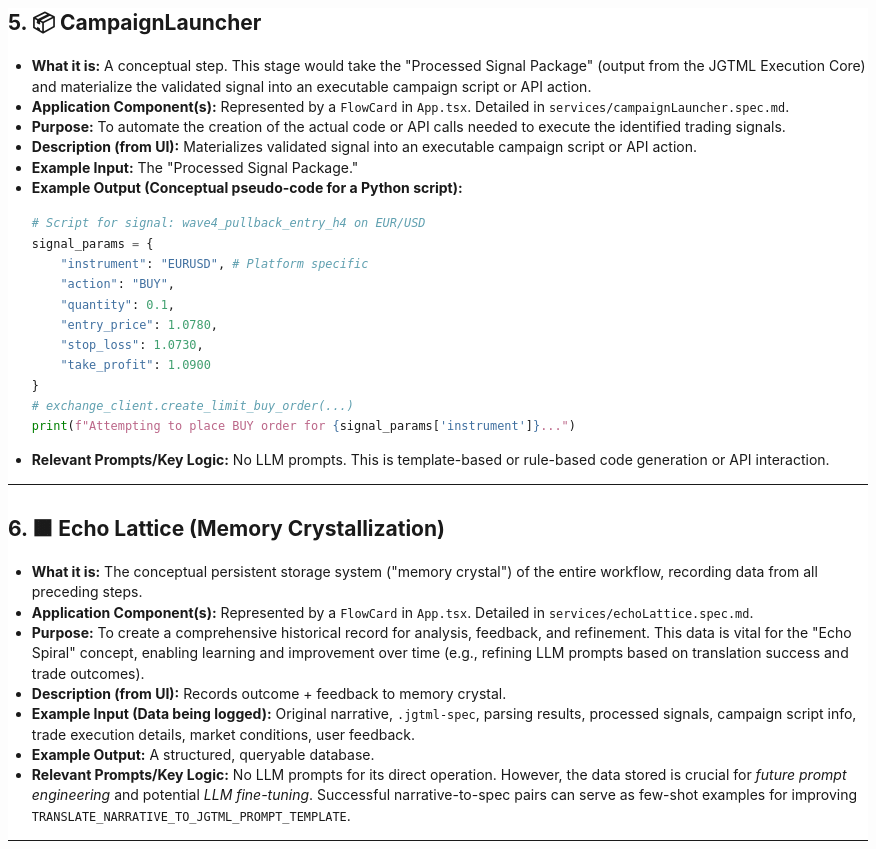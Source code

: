 
## 5. 📦 CampaignLauncher

*   **What it is:** A conceptual step. This stage would take the "Processed Signal Package" (output from the JGTML Execution Core) and materialize the validated signal into an executable campaign script or API action.
*   **Application Component(s):** Represented by a `FlowCard` in `App.tsx`. Detailed in `services/campaignLauncher.spec.md`.
*   **Purpose:** To automate the creation of the actual code or API calls needed to execute the identified trading signals.
*   **Description (from UI):** Materializes validated signal into an executable campaign script or API action.
*   **Example Input:** The "Processed Signal Package."
*   **Example Output (Conceptual pseudo-code for a Python script):**
    ```python
    # Script for signal: wave4_pullback_entry_h4 on EUR/USD
    signal_params = {
        "instrument": "EURUSD", # Platform specific
        "action": "BUY",
        "quantity": 0.1,
        "entry_price": 1.0780,
        "stop_loss": 1.0730,
        "take_profit": 1.0900
    }
    # exchange_client.create_limit_buy_order(...)
    print(f"Attempting to place BUY order for {signal_params['instrument']}...")
    ```
*   **Relevant Prompts/Key Logic:** No LLM prompts. This is template-based or rule-based code generation or API interaction.

---

## 6. 🟫 Echo Lattice (Memory Crystallization)

*   **What it is:** The conceptual persistent storage system ("memory crystal") of the entire workflow, recording data from all preceding steps.
*   **Application Component(s):** Represented by a `FlowCard` in `App.tsx`. Detailed in `services/echoLattice.spec.md`.
*   **Purpose:** To create a comprehensive historical record for analysis, feedback, and refinement. This data is vital for the "Echo Spiral" concept, enabling learning and improvement over time (e.g., refining LLM prompts based on translation success and trade outcomes).
*   **Description (from UI):** Records outcome + feedback to memory crystal.
*   **Example Input (Data being logged):** Original narrative, `.jgtml-spec`, parsing results, processed signals, campaign script info, trade execution details, market conditions, user feedback.
*   **Example Output:** A structured, queryable database.
*   **Relevant Prompts/Key Logic:** No LLM prompts for its direct operation. However, the data stored is crucial for *future prompt engineering* and potential *LLM fine-tuning*. Successful narrative-to-spec pairs can serve as few-shot examples for improving `TRANSLATE_NARRATIVE_TO_JGTML_PROMPT_TEMPLATE`.

---
